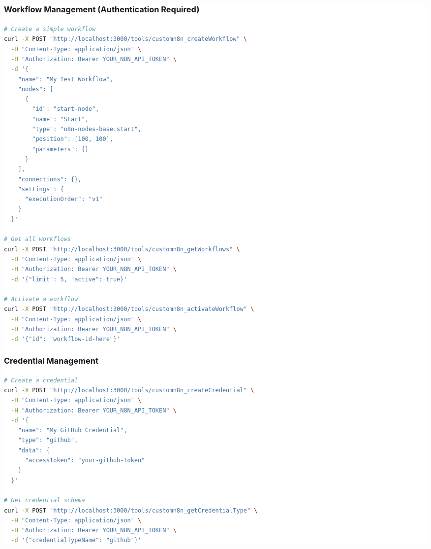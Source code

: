 ### Workflow Management (Authentication Required)

```bash
# Create a simple workflow
curl -X POST "http://localhost:3000/tools/customn8n_createWorkflow" \
  -H "Content-Type: application/json" \
  -H "Authorization: Bearer YOUR_N8N_API_TOKEN" \
  -d '{
    "name": "My Test Workflow",
    "nodes": [
      {
        "id": "start-node",
        "name": "Start",
        "type": "n8n-nodes-base.start",
        "position": [100, 100],
        "parameters": {}
      }
    ],
    "connections": {},
    "settings": {
      "executionOrder": "v1"
    }
  }'

# Get all workflows
curl -X POST "http://localhost:3000/tools/customn8n_getWorkflows" \
  -H "Content-Type: application/json" \
  -H "Authorization: Bearer YOUR_N8N_API_TOKEN" \
  -d '{"limit": 5, "active": true}'

# Activate a workflow
curl -X POST "http://localhost:3000/tools/customn8n_activateWorkflow" \
  -H "Content-Type: application/json" \
  -H "Authorization: Bearer YOUR_N8N_API_TOKEN" \
  -d '{"id": "workflow-id-here"}'
```

### Credential Management

```bash
# Create a credential
curl -X POST "http://localhost:3000/tools/customn8n_createCredential" \
  -H "Content-Type: application/json" \
  -H "Authorization: Bearer YOUR_N8N_API_TOKEN" \
  -d '{
    "name": "My GitHub Credential",
    "type": "github",
    "data": {
      "accessToken": "your-github-token"
    }
  }'

# Get credential schema
curl -X POST "http://localhost:3000/tools/customn8n_getCredentialType" \
  -H "Content-Type: application/json" \
  -H "Authorization: Bearer YOUR_N8N_API_TOKEN" \
  -d '{"credentialTypeName": "github"}'
```
